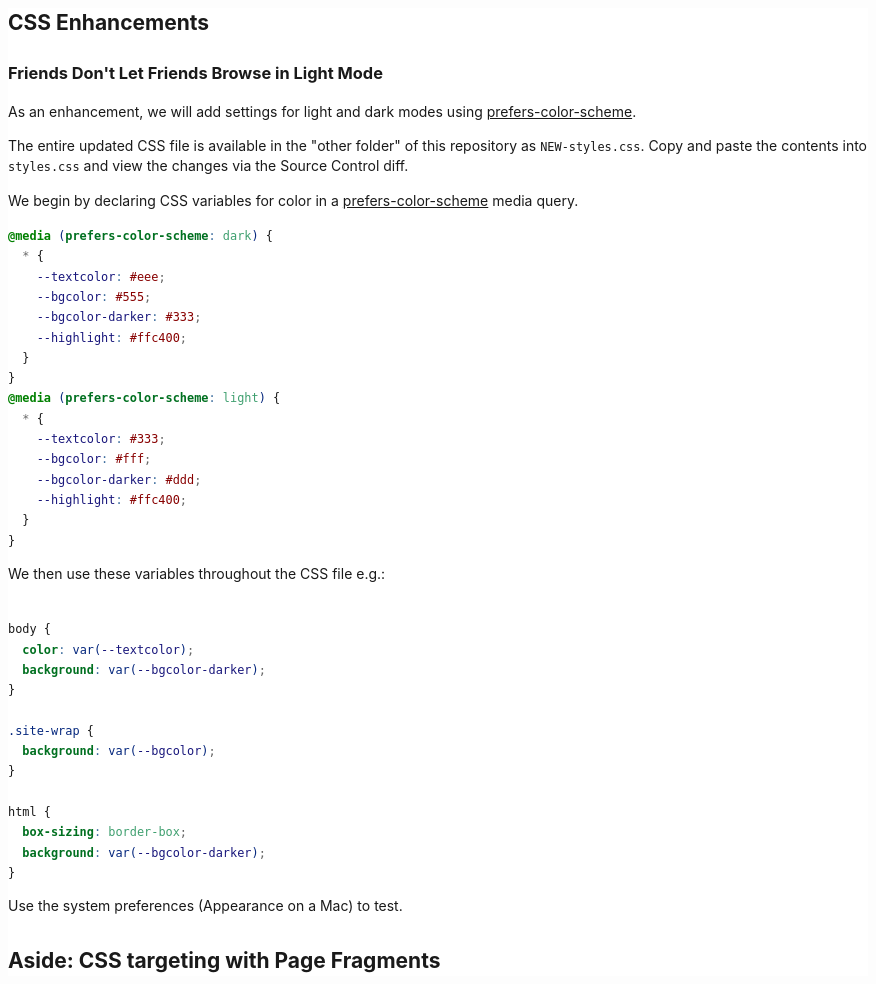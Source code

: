 ## CSS Enhancements

### Friends Don't Let Friends Browse in Light Mode

As an enhancement, we will add settings for light and dark modes using [prefers-color-scheme](https://developer.mozilla.org/en-US/docs/Web/CSS/@media/prefers-color-scheme).

The entire updated CSS file is available in the "other folder" of this repository as `NEW-styles.css`. Copy and paste the contents into `styles.css` and view the changes via the Source Control diff.

We begin by declaring CSS variables for color in a [prefers-color-scheme](https://developer.mozilla.org/en-US/docs/Web/CSS/@media/prefers-color-scheme) media query. 

```css
@media (prefers-color-scheme: dark) {
  * {
    --textcolor: #eee;
    --bgcolor: #555;
    --bgcolor-darker: #333;
    --highlight: #ffc400;
  }
}
@media (prefers-color-scheme: light) {
  * {
    --textcolor: #333;
    --bgcolor: #fff;
    --bgcolor-darker: #ddd;
    --highlight: #ffc400;
  }
}
```

We then use these variables throughout the CSS file e.g.:

```css

body {
  color: var(--textcolor);
  background: var(--bgcolor-darker);
}

.site-wrap {
  background: var(--bgcolor);
}

html {
  box-sizing: border-box;
  background: var(--bgcolor-darker);
}
```

Use the system preferences (Appearance on a Mac) to test.

## Aside: CSS targeting with Page Fragments

